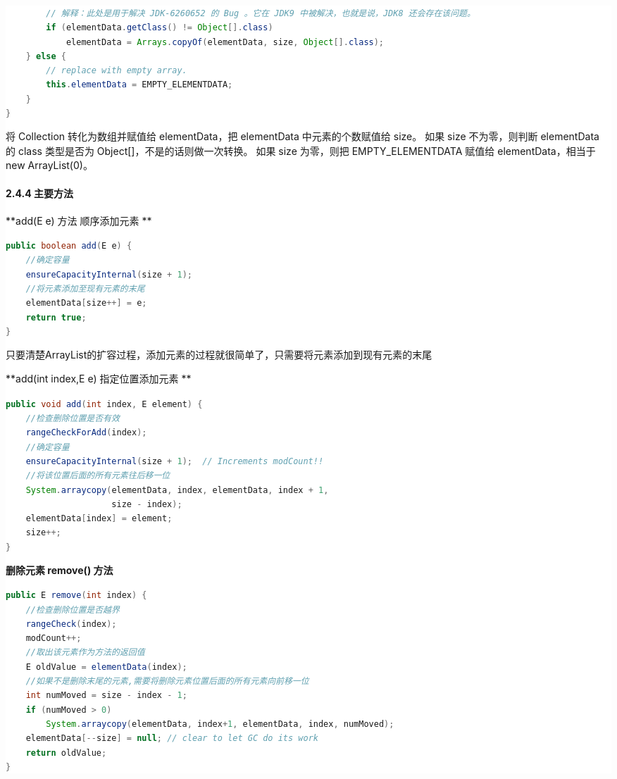 ```java
        // 解释：此处是用于解决 JDK-6260652 的 Bug 。它在 JDK9 中被解决，也就是说，JDK8 还会存在该问题。
        if (elementData.getClass() != Object[].class)
            elementData = Arrays.copyOf(elementData, size, Object[].class);
    } else {
        // replace with empty array.
        this.elementData = EMPTY_ELEMENTDATA;
    }
}
```

将 Collection 转化为数组并赋值给 elementData，把 elementData 中元素的个数赋值给 size。 如果 size 不为零，则判断 elementData 的 class 类型是否为 Object[]，不是的话则做一次转换。 如果 size 为零，则把 EMPTY_ELEMENTDATA 赋值给 elementData，相当于new ArrayList(0)。

#### 2.4.4 主要方法

**add(E e) 方法  顺序添加元素 **

```java
public boolean add(E e) {
	//确定容量
	ensureCapacityInternal(size + 1); 
	//将元素添加至现有元素的末尾
	elementData[size++] = e;
	return true;
}
```

只要清楚ArrayList的扩容过程，添加元素的过程就很简单了，只需要将元素添加到现有元素的末尾

**add(int index,E e) 指定位置添加元素 **

```java
public void add(int index, E element) {
	//检查删除位置是否有效
	rangeCheckForAdd(index);
	//确定容量
	ensureCapacityInternal(size + 1);  // Increments modCount!!
	//将该位置后面的所有元素往后移一位
	System.arraycopy(elementData, index, elementData, index + 1,
					 size - index);
	elementData[index] = element;
	size++;
}
```

**删除元素 remove() 方法**

```java
public E remove(int index) {
	//检查删除位置是否越界
	rangeCheck(index);
	modCount++;
	//取出该元素作为方法的返回值
	E oldValue = elementData(index);
	//如果不是删除末尾的元素,需要将删除元素位置后面的所有元素向前移一位
	int numMoved = size - index - 1;
	if (numMoved > 0)
		System.arraycopy(elementData, index+1, elementData, index, numMoved);
	elementData[--size] = null; // clear to let GC do its work
	return oldValue;
}
```
